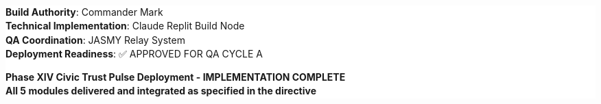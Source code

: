 
**Build Authority**: Commander Mark  
**Technical Implementation**: Claude Replit Build Node  
**QA Coordination**: JASMY Relay System  
**Deployment Readiness**: ✅ APPROVED FOR QA CYCLE A  

**Phase XIV Civic Trust Pulse Deployment - IMPLEMENTATION COMPLETE**  
**All 5 modules delivered and integrated as specified in the directive**